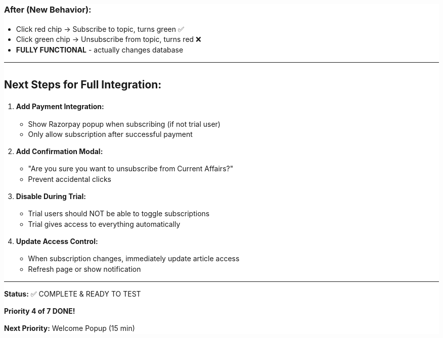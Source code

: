 ### After (New Behavior):
- Click red chip → Subscribe to topic, turns green ✅
- Click green chip → Unsubscribe from topic, turns red ❌
- **FULLY FUNCTIONAL** - actually changes database

---

## Next Steps for Full Integration:

1. **Add Payment Integration:**
   - Show Razorpay popup when subscribing (if not trial user)
   - Only allow subscription after successful payment

2. **Add Confirmation Modal:**
   - "Are you sure you want to unsubscribe from Current Affairs?"
   - Prevent accidental clicks

3. **Disable During Trial:**
   - Trial users should NOT be able to toggle subscriptions
   - Trial gives access to everything automatically

4. **Update Access Control:**
   - When subscription changes, immediately update article access
   - Refresh page or show notification

---

**Status:** ✅ COMPLETE & READY TO TEST

**Priority 4 of 7 DONE!**

**Next Priority:** Welcome Popup (15 min)
